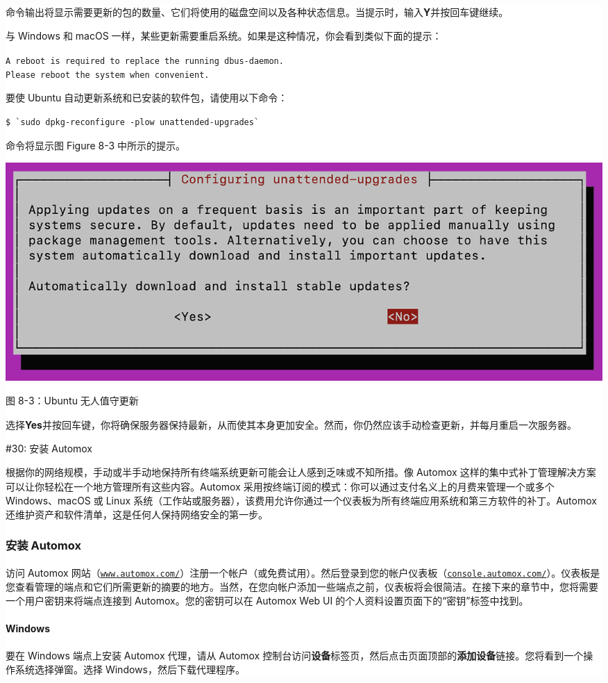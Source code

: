 命令输出将显示需要更新的包的数量、它们将使用的磁盘空间以及各种状态信息。当提示时，输入**Y**并按回车键继续。

与 Windows 和 macOS 一样，某些更新需要重启系统。如果是这种情况，你会看到类似下面的提示：

```
A reboot is required to replace the running dbus-daemon.
Please reboot the system when convenient.

```

要使 Ubuntu 自动更新系统和已安装的软件包，请使用以下命令：

```
$ `sudo dpkg-reconfigure -plow unattended-upgrades`

```

命令将显示图 Figure 8-3 中所示的提示。

![显示“配置无人值守更新”的截图，提供“是否自动下载并安装稳定更新？”的提示。你可以选择是或否。](img/nsp-enoka501485-fig0803.jpg)

图 8-3：Ubuntu 无人值守更新

选择**Yes**并按回车键，你将确保服务器保持最新，从而使其本身更加安全。然而，你仍然应该手动检查更新，并每月重启一次服务器。

#30: 安装 Automox

根据你的网络规模，手动或半手动地保持所有终端系统更新可能会让人感到乏味或不知所措。像 Automox 这样的集中式补丁管理解决方案可以让你轻松在一个地方管理所有这些内容。Automox 采用按终端订阅的模式：你可以通过支付名义上的月费来管理一个或多个 Windows、macOS 或 Linux 系统（工作站或服务器），该费用允许你通过一个仪表板为所有终端应用系统和第三方软件的补丁。Automox 还维护资产和软件清单，这是任何人保持网络安全的第一步。

### 安装 Automox

访问 Automox 网站（[`www.automox.com/`](https://www.automox.com/)）注册一个帐户（或免费试用）。然后登录到您的帐户仪表板（[`console.automox.com/`](https://console.automox.com/)）。仪表板是您查看管理的端点和它们所需更新的摘要的地方。当然，在您向帐户添加一些端点之前，仪表板将会很简洁。在接下来的章节中，您将需要一个用户密钥来将端点连接到 Automox。您的密钥可以在 Automox Web UI 的个人资料设置页面下的“密钥”标签中找到。

#### Windows

要在 Windows 端点上安装 Automox 代理，请从 Automox 控制台访问**设备**标签页，然后点击页面顶部的**添加设备**链接。您将看到一个操作系统选择弹窗。选择 Windows，然后下载代理程序。
